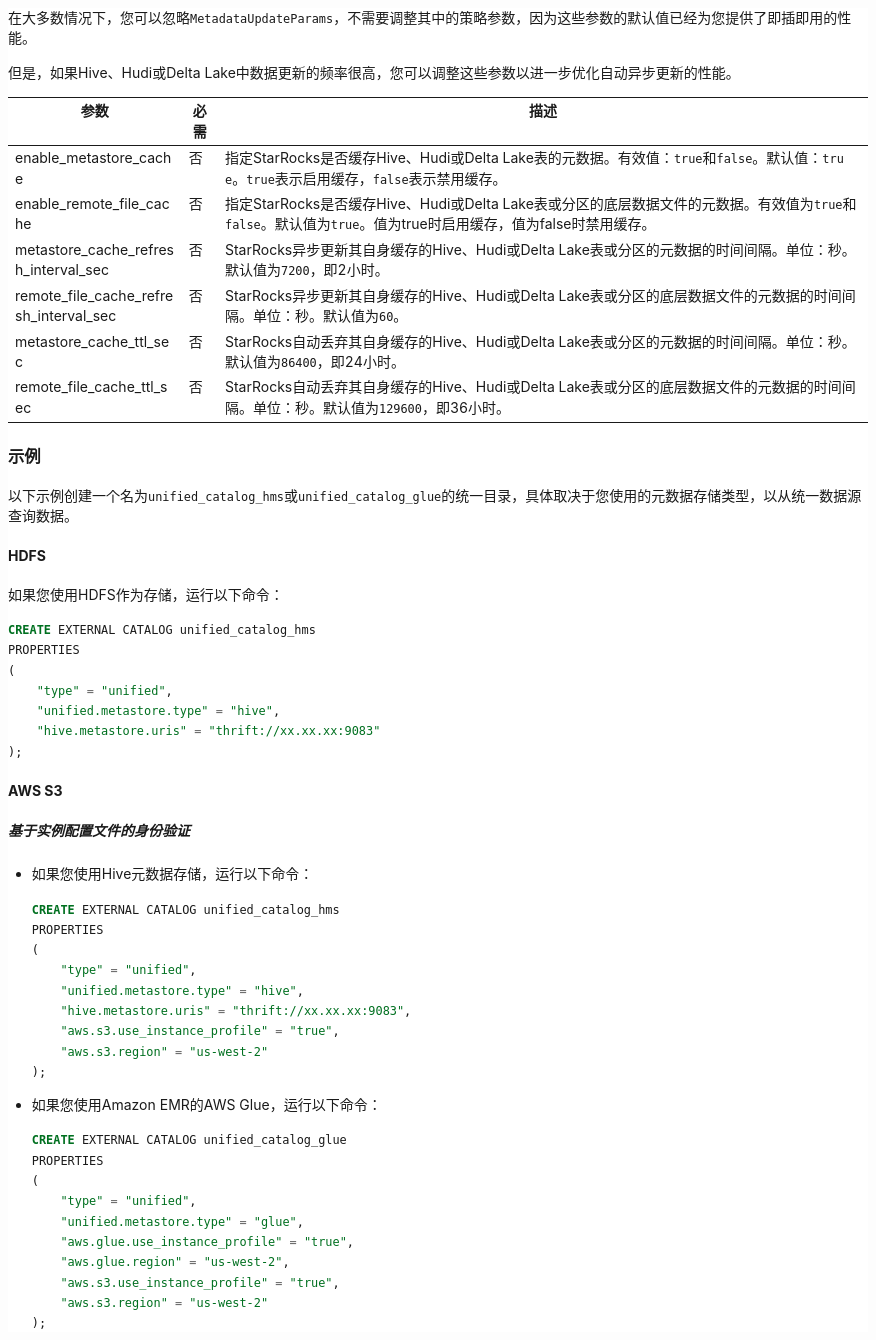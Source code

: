 在大多数情况下，您可以忽略`MetadataUpdateParams`，不需要调整其中的策略参数，因为这些参数的默认值已经为您提供了即插即用的性能。

但是，如果Hive、Hudi或Delta Lake中数据更新的频率很高，您可以调整这些参数以进一步优化自动异步更新的性能。

| 参数                     | 必需  | 描述                                                  |
| ------------------------ | ----- | ----------------------------------------------------- |
| enable_metastore_cache   | 否    | 指定StarRocks是否缓存Hive、Hudi或Delta Lake表的元数据。有效值：`true`和`false`。默认值：`true`。`true`表示启用缓存，`false`表示禁用缓存。 |
| enable_remote_file_cache               | 否         | 指定StarRocks是否缓存Hive、Hudi或Delta Lake表或分区的底层数据文件的元数据。有效值为`true`和`false`。默认值为`true`。值为true时启用缓存，值为false时禁用缓存。 |
| metastore_cache_refresh_interval_sec   | 否         | StarRocks异步更新其自身缓存的Hive、Hudi或Delta Lake表或分区的元数据的时间间隔。单位：秒。默认值为`7200`，即2小时。 |
| remote_file_cache_refresh_interval_sec | 否         | StarRocks异步更新其自身缓存的Hive、Hudi或Delta Lake表或分区的底层数据文件的元数据的时间间隔。单位：秒。默认值为`60`。 |
| metastore_cache_ttl_sec                | 否         | StarRocks自动丢弃其自身缓存的Hive、Hudi或Delta Lake表或分区的元数据的时间间隔。单位：秒。默认值为`86400`，即24小时。 |
| remote_file_cache_ttl_sec              | 否         | StarRocks自动丢弃其自身缓存的Hive、Hudi或Delta Lake表或分区的底层数据文件的元数据的时间间隔。单位：秒。默认值为`129600`，即36小时。 |

### 示例

以下示例创建一个名为`unified_catalog_hms`或`unified_catalog_glue`的统一目录，具体取决于您使用的元数据存储类型，以从统一数据源查询数据。

#### HDFS

如果您使用HDFS作为存储，运行以下命令：

```SQL
CREATE EXTERNAL CATALOG unified_catalog_hms
PROPERTIES
(
    "type" = "unified",
    "unified.metastore.type" = "hive",
    "hive.metastore.uris" = "thrift://xx.xx.xx:9083"
);
```

#### AWS S3

##### 基于实例配置文件的身份验证

- 如果您使用Hive元数据存储，运行以下命令：

  ```SQL
  CREATE EXTERNAL CATALOG unified_catalog_hms
  PROPERTIES
  (
      "type" = "unified",
      "unified.metastore.type" = "hive",
      "hive.metastore.uris" = "thrift://xx.xx.xx:9083",
      "aws.s3.use_instance_profile" = "true",
      "aws.s3.region" = "us-west-2"
  );
  ```

- 如果您使用Amazon EMR的AWS Glue，运行以下命令：

  ```SQL
  CREATE EXTERNAL CATALOG unified_catalog_glue
  PROPERTIES
  (
      "type" = "unified",
      "unified.metastore.type" = "glue",
      "aws.glue.use_instance_profile" = "true",
      "aws.glue.region" = "us-west-2",
      "aws.s3.use_instance_profile" = "true",
      "aws.s3.region" = "us-west-2"
  );
  ```
